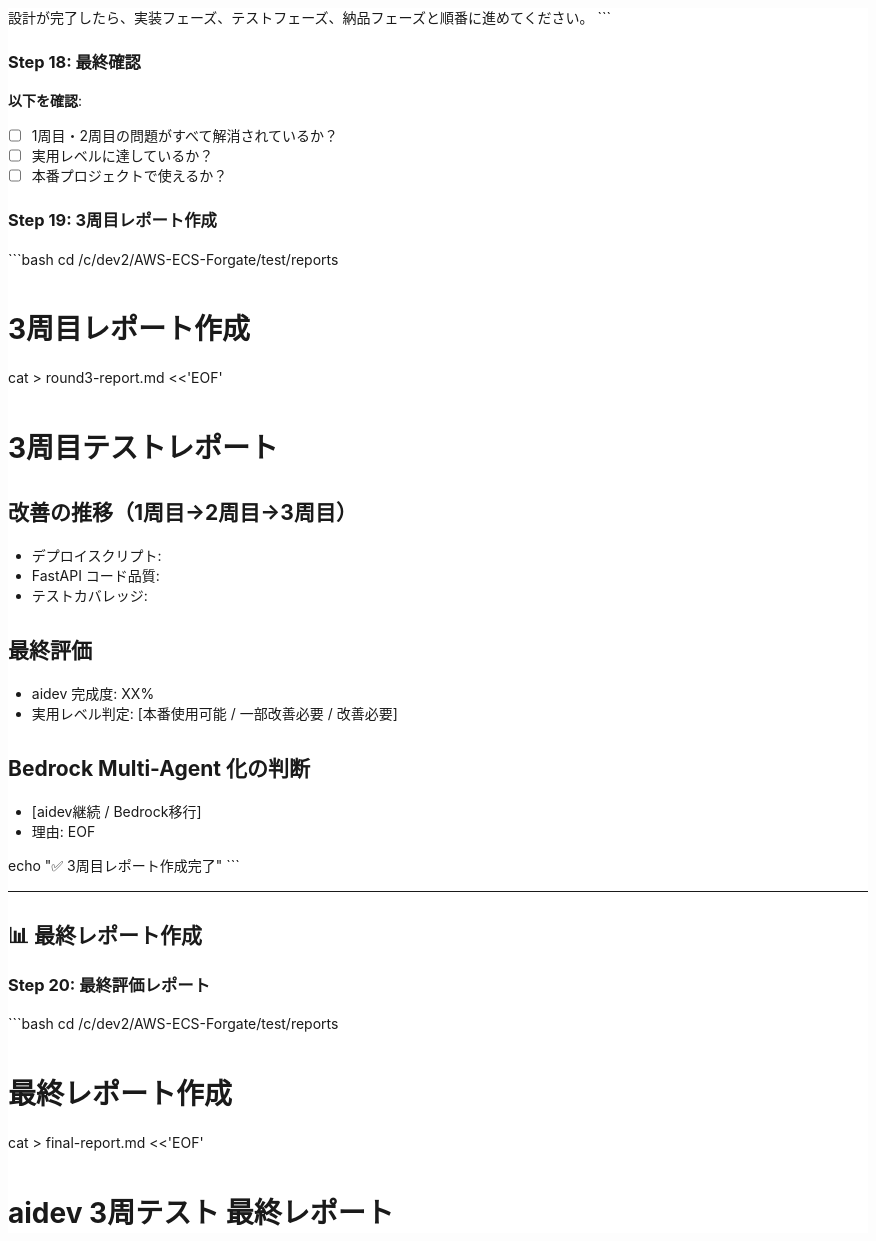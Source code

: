 設計が完了したら、実装フェーズ、テストフェーズ、納品フェーズと順番に進めてください。
\`\`\`

### Step 18: 最終確認

**以下を確認**:
- [ ] 1周目・2周目の問題がすべて解消されているか？
- [ ] 実用レベルに達しているか？
- [ ] 本番プロジェクトで使えるか？

### Step 19: 3周目レポート作成

\`\`\`bash
cd /c/dev2/AWS-ECS-Forgate/test/reports

# 3周目レポート作成
cat > round3-report.md <<'EOF'
# 3周目テストレポート

## 改善の推移（1周目→2周目→3周目）
- デプロイスクリプト:
- FastAPI コード品質:
- テストカバレッジ:

## 最終評価
- aidev 完成度: XX%
- 実用レベル判定: [本番使用可能 / 一部改善必要 / 改善必要]

## Bedrock Multi-Agent 化の判断
- [aidev継続 / Bedrock移行]
- 理由:
EOF

echo "✅ 3周目レポート作成完了"
\`\`\`

---

## 📊 最終レポート作成

### Step 20: 最終評価レポート

\`\`\`bash
cd /c/dev2/AWS-ECS-Forgate/test/reports

# 最終レポート作成
cat > final-report.md <<'EOF'
# aidev 3周テスト 最終レポート
